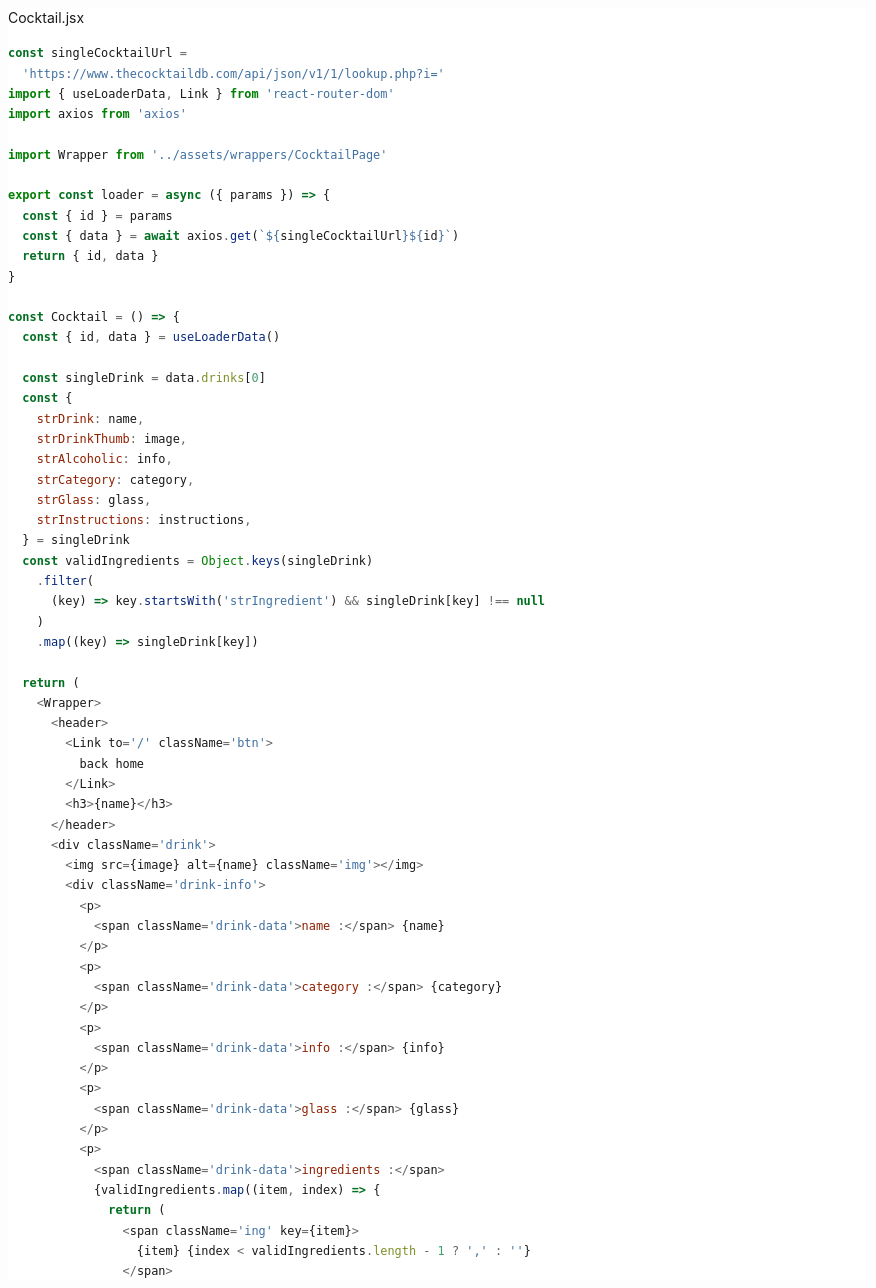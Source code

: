 Cocktail.jsx

```js
const singleCocktailUrl =
  'https://www.thecocktaildb.com/api/json/v1/1/lookup.php?i='
import { useLoaderData, Link } from 'react-router-dom'
import axios from 'axios'

import Wrapper from '../assets/wrappers/CocktailPage'

export const loader = async ({ params }) => {
  const { id } = params
  const { data } = await axios.get(`${singleCocktailUrl}${id}`)
  return { id, data }
}

const Cocktail = () => {
  const { id, data } = useLoaderData()

  const singleDrink = data.drinks[0]
  const {
    strDrink: name,
    strDrinkThumb: image,
    strAlcoholic: info,
    strCategory: category,
    strGlass: glass,
    strInstructions: instructions,
  } = singleDrink
  const validIngredients = Object.keys(singleDrink)
    .filter(
      (key) => key.startsWith('strIngredient') && singleDrink[key] !== null
    )
    .map((key) => singleDrink[key])

  return (
    <Wrapper>
      <header>
        <Link to='/' className='btn'>
          back home
        </Link>
        <h3>{name}</h3>
      </header>
      <div className='drink'>
        <img src={image} alt={name} className='img'></img>
        <div className='drink-info'>
          <p>
            <span className='drink-data'>name :</span> {name}
          </p>
          <p>
            <span className='drink-data'>category :</span> {category}
          </p>
          <p>
            <span className='drink-data'>info :</span> {info}
          </p>
          <p>
            <span className='drink-data'>glass :</span> {glass}
          </p>
          <p>
            <span className='drink-data'>ingredients :</span>
            {validIngredients.map((item, index) => {
              return (
                <span className='ing' key={item}>
                  {item} {index < validIngredients.length - 1 ? ',' : ''}
                </span>
```